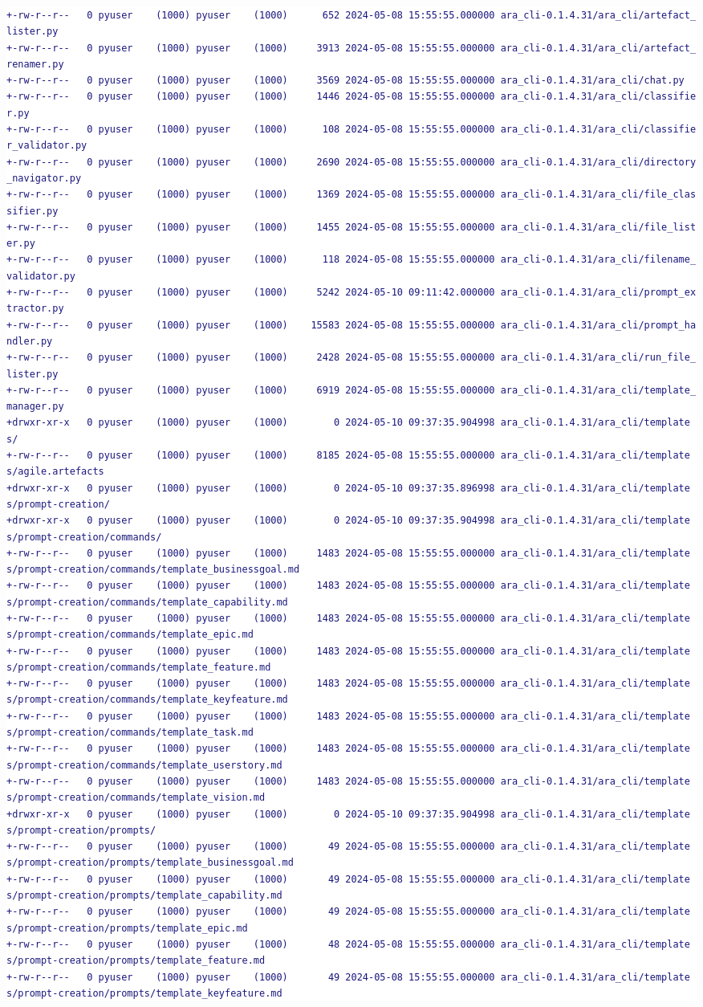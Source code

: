 ```diff
+-rw-r--r--   0 pyuser    (1000) pyuser    (1000)      652 2024-05-08 15:55:55.000000 ara_cli-0.1.4.31/ara_cli/artefact_lister.py
+-rw-r--r--   0 pyuser    (1000) pyuser    (1000)     3913 2024-05-08 15:55:55.000000 ara_cli-0.1.4.31/ara_cli/artefact_renamer.py
+-rw-r--r--   0 pyuser    (1000) pyuser    (1000)     3569 2024-05-08 15:55:55.000000 ara_cli-0.1.4.31/ara_cli/chat.py
+-rw-r--r--   0 pyuser    (1000) pyuser    (1000)     1446 2024-05-08 15:55:55.000000 ara_cli-0.1.4.31/ara_cli/classifier.py
+-rw-r--r--   0 pyuser    (1000) pyuser    (1000)      108 2024-05-08 15:55:55.000000 ara_cli-0.1.4.31/ara_cli/classifier_validator.py
+-rw-r--r--   0 pyuser    (1000) pyuser    (1000)     2690 2024-05-08 15:55:55.000000 ara_cli-0.1.4.31/ara_cli/directory_navigator.py
+-rw-r--r--   0 pyuser    (1000) pyuser    (1000)     1369 2024-05-08 15:55:55.000000 ara_cli-0.1.4.31/ara_cli/file_classifier.py
+-rw-r--r--   0 pyuser    (1000) pyuser    (1000)     1455 2024-05-08 15:55:55.000000 ara_cli-0.1.4.31/ara_cli/file_lister.py
+-rw-r--r--   0 pyuser    (1000) pyuser    (1000)      118 2024-05-08 15:55:55.000000 ara_cli-0.1.4.31/ara_cli/filename_validator.py
+-rw-r--r--   0 pyuser    (1000) pyuser    (1000)     5242 2024-05-10 09:11:42.000000 ara_cli-0.1.4.31/ara_cli/prompt_extractor.py
+-rw-r--r--   0 pyuser    (1000) pyuser    (1000)    15583 2024-05-08 15:55:55.000000 ara_cli-0.1.4.31/ara_cli/prompt_handler.py
+-rw-r--r--   0 pyuser    (1000) pyuser    (1000)     2428 2024-05-08 15:55:55.000000 ara_cli-0.1.4.31/ara_cli/run_file_lister.py
+-rw-r--r--   0 pyuser    (1000) pyuser    (1000)     6919 2024-05-08 15:55:55.000000 ara_cli-0.1.4.31/ara_cli/template_manager.py
+drwxr-xr-x   0 pyuser    (1000) pyuser    (1000)        0 2024-05-10 09:37:35.904998 ara_cli-0.1.4.31/ara_cli/templates/
+-rw-r--r--   0 pyuser    (1000) pyuser    (1000)     8185 2024-05-08 15:55:55.000000 ara_cli-0.1.4.31/ara_cli/templates/agile.artefacts
+drwxr-xr-x   0 pyuser    (1000) pyuser    (1000)        0 2024-05-10 09:37:35.896998 ara_cli-0.1.4.31/ara_cli/templates/prompt-creation/
+drwxr-xr-x   0 pyuser    (1000) pyuser    (1000)        0 2024-05-10 09:37:35.904998 ara_cli-0.1.4.31/ara_cli/templates/prompt-creation/commands/
+-rw-r--r--   0 pyuser    (1000) pyuser    (1000)     1483 2024-05-08 15:55:55.000000 ara_cli-0.1.4.31/ara_cli/templates/prompt-creation/commands/template_businessgoal.md
+-rw-r--r--   0 pyuser    (1000) pyuser    (1000)     1483 2024-05-08 15:55:55.000000 ara_cli-0.1.4.31/ara_cli/templates/prompt-creation/commands/template_capability.md
+-rw-r--r--   0 pyuser    (1000) pyuser    (1000)     1483 2024-05-08 15:55:55.000000 ara_cli-0.1.4.31/ara_cli/templates/prompt-creation/commands/template_epic.md
+-rw-r--r--   0 pyuser    (1000) pyuser    (1000)     1483 2024-05-08 15:55:55.000000 ara_cli-0.1.4.31/ara_cli/templates/prompt-creation/commands/template_feature.md
+-rw-r--r--   0 pyuser    (1000) pyuser    (1000)     1483 2024-05-08 15:55:55.000000 ara_cli-0.1.4.31/ara_cli/templates/prompt-creation/commands/template_keyfeature.md
+-rw-r--r--   0 pyuser    (1000) pyuser    (1000)     1483 2024-05-08 15:55:55.000000 ara_cli-0.1.4.31/ara_cli/templates/prompt-creation/commands/template_task.md
+-rw-r--r--   0 pyuser    (1000) pyuser    (1000)     1483 2024-05-08 15:55:55.000000 ara_cli-0.1.4.31/ara_cli/templates/prompt-creation/commands/template_userstory.md
+-rw-r--r--   0 pyuser    (1000) pyuser    (1000)     1483 2024-05-08 15:55:55.000000 ara_cli-0.1.4.31/ara_cli/templates/prompt-creation/commands/template_vision.md
+drwxr-xr-x   0 pyuser    (1000) pyuser    (1000)        0 2024-05-10 09:37:35.904998 ara_cli-0.1.4.31/ara_cli/templates/prompt-creation/prompts/
+-rw-r--r--   0 pyuser    (1000) pyuser    (1000)       49 2024-05-08 15:55:55.000000 ara_cli-0.1.4.31/ara_cli/templates/prompt-creation/prompts/template_businessgoal.md
+-rw-r--r--   0 pyuser    (1000) pyuser    (1000)       49 2024-05-08 15:55:55.000000 ara_cli-0.1.4.31/ara_cli/templates/prompt-creation/prompts/template_capability.md
+-rw-r--r--   0 pyuser    (1000) pyuser    (1000)       49 2024-05-08 15:55:55.000000 ara_cli-0.1.4.31/ara_cli/templates/prompt-creation/prompts/template_epic.md
+-rw-r--r--   0 pyuser    (1000) pyuser    (1000)       48 2024-05-08 15:55:55.000000 ara_cli-0.1.4.31/ara_cli/templates/prompt-creation/prompts/template_feature.md
+-rw-r--r--   0 pyuser    (1000) pyuser    (1000)       49 2024-05-08 15:55:55.000000 ara_cli-0.1.4.31/ara_cli/templates/prompt-creation/prompts/template_keyfeature.md
```